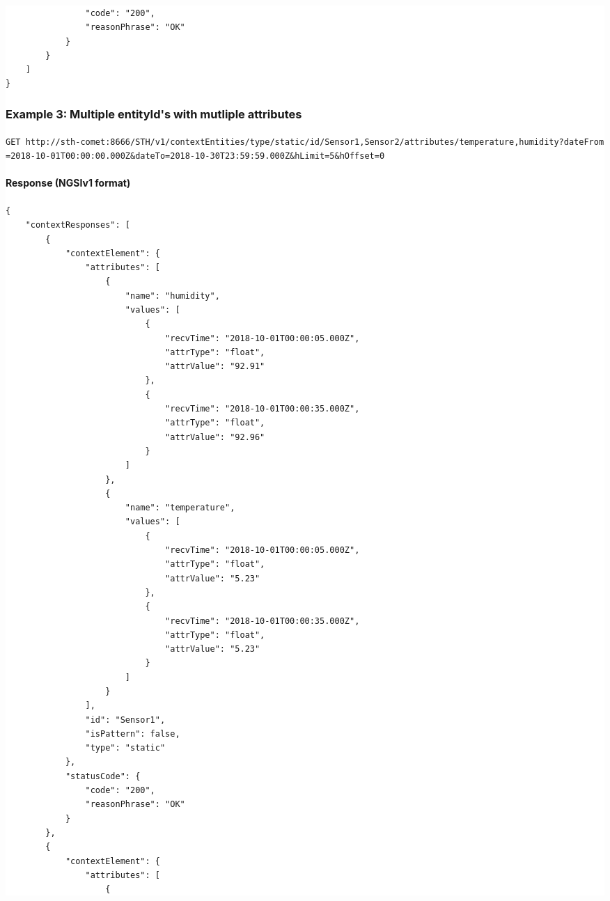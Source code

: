 ```
                "code": "200",
                "reasonPhrase": "OK"
            }
        }
    ]
}
```

### Example 3: Multiple entityId's with mutliple attributes
`GET http://sth-comet:8666/STH/v1/contextEntities/type/static/id/Sensor1,Sensor2/attributes/temperature,humidity?dateFrom=2018-10-01T00:00:00.000Z&dateTo=2018-10-30T23:59:59.000Z&hLimit=5&hOffset=0`

#### Response (NGSIv1 format)
```
{
    "contextResponses": [
        {
            "contextElement": {
                "attributes": [
                    {
                        "name": "humidity",
                        "values": [
                            {
                                "recvTime": "2018-10-01T00:00:05.000Z",
                                "attrType": "float",
                                "attrValue": "92.91"
                            },
                            {
                                "recvTime": "2018-10-01T00:00:35.000Z",
                                "attrType": "float",
                                "attrValue": "92.96"
                            }
                        ]
                    },
                    {
                        "name": "temperature",
                        "values": [
                            {
                                "recvTime": "2018-10-01T00:00:05.000Z",
                                "attrType": "float",
                                "attrValue": "5.23"
                            },
                            {
                                "recvTime": "2018-10-01T00:00:35.000Z",
                                "attrType": "float",
                                "attrValue": "5.23"
                            }
                        ]
                    }
                ],
                "id": "Sensor1",
                "isPattern": false,
                "type": "static"
            },
            "statusCode": {
                "code": "200",
                "reasonPhrase": "OK"
            }
        },
        {
            "contextElement": {
                "attributes": [
                    {
```